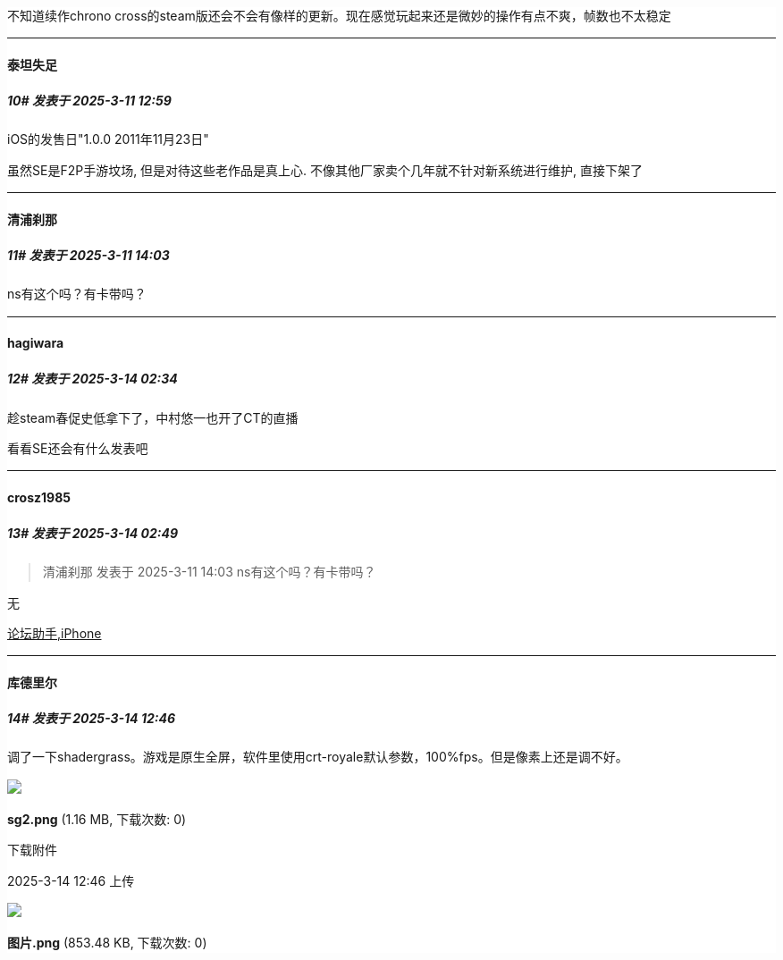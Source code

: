 不知道续作chrono cross的steam版还会不会有像样的更新。现在感觉玩起来还是微妙的操作有点不爽，帧数也不太稳定

*****

####  泰坦失足  
##### 10#       发表于 2025-3-11 12:59

iOS的发售日"1.0.0 2011年11月23日"

虽然SE是F2P手游坟场, 但是对待这些老作品是真上心. 不像其他厂家卖个几年就不针对新系统进行维护, 直接下架了

*****

####  清浦刹那  
##### 11#       发表于 2025-3-11 14:03

ns有这个吗？有卡带吗？

*****

####  hagiwara  
##### 12#       发表于 2025-3-14 02:34

趁steam春促史低拿下了，中村悠一也开了CT的直播

看看SE还会有什么发表吧

*****

####  crosz1985  
##### 13#       发表于 2025-3-14 02:49

<blockquote>清浦刹那 发表于 2025-3-11 14:03
ns有这个吗？有卡带吗？</blockquote>
无

[论坛助手,iPhone](https://bbs.saraba1st.com/2b/forum.php?mod=viewthread&amp;tid=2029836)

*****

####  库德里尔  
##### 14#       发表于 2025-3-14 12:46

调了一下shadergrass。游戏是原生全屏，软件里使用crt-royale默认参数，100%fps。但是像素上还是调不好。

<img src="https://img.saraba1st.com/forum/202503/14/124639wwdvnuupvhgvh1n1.png" referrerpolicy="no-referrer">

<strong>sg2.png</strong> (1.16 MB, 下载次数: 0)

下载附件

2025-3-14 12:46 上传

<img src="https://img.saraba1st.com/forum/202503/14/124646gkobtgoq1dlzul8t.png" referrerpolicy="no-referrer">

<strong>图片.png</strong> (853.48 KB, 下载次数: 0)
